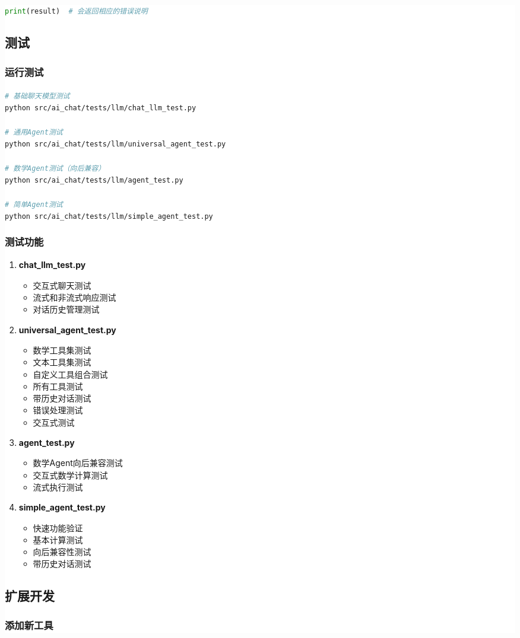 ```python
print(result)  # 会返回相应的错误说明
```

## 测试

### 运行测试

```bash
# 基础聊天模型测试
python src/ai_chat/tests/llm/chat_llm_test.py

# 通用Agent测试
python src/ai_chat/tests/llm/universal_agent_test.py

# 数学Agent测试（向后兼容）
python src/ai_chat/tests/llm/agent_test.py

# 简单Agent测试
python src/ai_chat/tests/llm/simple_agent_test.py
```

### 测试功能

1. **chat_llm_test.py**
   - 交互式聊天测试
   - 流式和非流式响应测试
   - 对话历史管理测试

2. **universal_agent_test.py**
   - 数学工具集测试
   - 文本工具集测试
   - 自定义工具组合测试
   - 所有工具测试
   - 带历史对话测试
   - 错误处理测试
   - 交互式测试

3. **agent_test.py**
   - 数学Agent向后兼容测试
   - 交互式数学计算测试
   - 流式执行测试

4. **simple_agent_test.py**
   - 快速功能验证
   - 基本计算测试
   - 向后兼容性测试
   - 带历史对话测试

## 扩展开发

### 添加新工具

